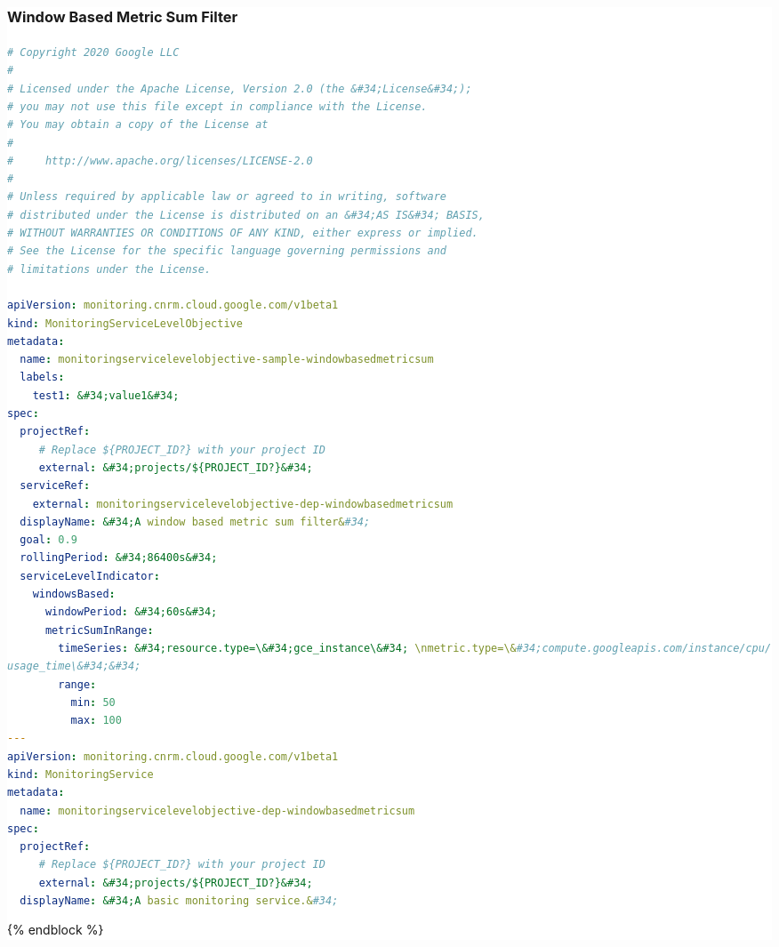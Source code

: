 ### Window Based Metric Sum Filter
```yaml
# Copyright 2020 Google LLC
#
# Licensed under the Apache License, Version 2.0 (the &#34;License&#34;);
# you may not use this file except in compliance with the License.
# You may obtain a copy of the License at
#
#     http://www.apache.org/licenses/LICENSE-2.0
#
# Unless required by applicable law or agreed to in writing, software
# distributed under the License is distributed on an &#34;AS IS&#34; BASIS,
# WITHOUT WARRANTIES OR CONDITIONS OF ANY KIND, either express or implied.
# See the License for the specific language governing permissions and
# limitations under the License.

apiVersion: monitoring.cnrm.cloud.google.com/v1beta1
kind: MonitoringServiceLevelObjective
metadata:
  name: monitoringservicelevelobjective-sample-windowbasedmetricsum
  labels:
    test1: &#34;value1&#34;
spec:
  projectRef:
     # Replace ${PROJECT_ID?} with your project ID
     external: &#34;projects/${PROJECT_ID?}&#34;
  serviceRef:
    external: monitoringservicelevelobjective-dep-windowbasedmetricsum
  displayName: &#34;A window based metric sum filter&#34;
  goal: 0.9
  rollingPeriod: &#34;86400s&#34;
  serviceLevelIndicator:
    windowsBased:
      windowPeriod: &#34;60s&#34;
      metricSumInRange:
        timeSeries: &#34;resource.type=\&#34;gce_instance\&#34; \nmetric.type=\&#34;compute.googleapis.com/instance/cpu/usage_time\&#34;&#34;
        range:
          min: 50
          max: 100
---
apiVersion: monitoring.cnrm.cloud.google.com/v1beta1
kind: MonitoringService
metadata:
  name: monitoringservicelevelobjective-dep-windowbasedmetricsum
spec:
  projectRef:
     # Replace ${PROJECT_ID?} with your project ID
     external: &#34;projects/${PROJECT_ID?}&#34;
  displayName: &#34;A basic monitoring service.&#34;
```


{% endblock %}

